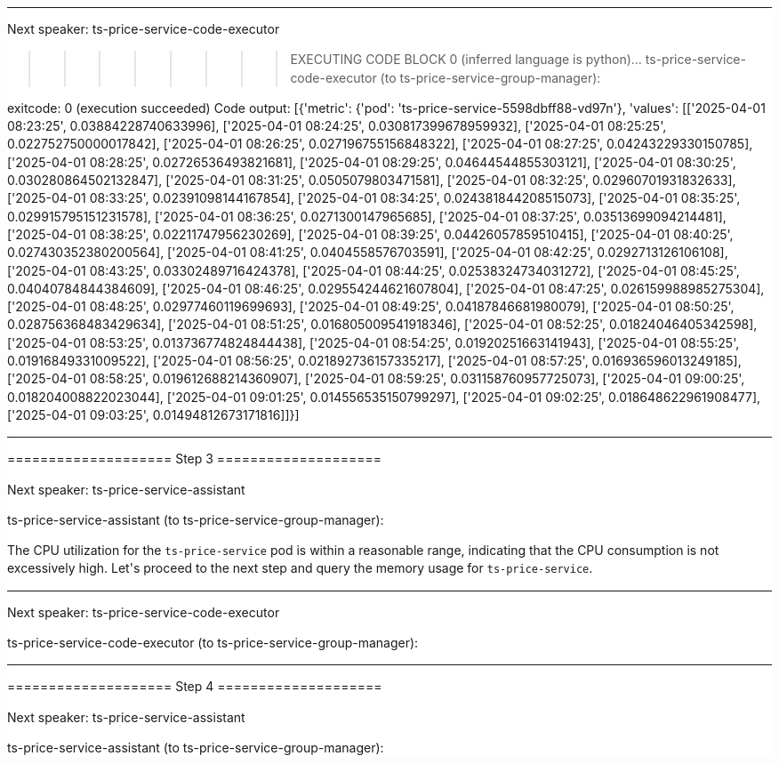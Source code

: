 --------------------------------------------------------------------------------

Next speaker: ts-price-service-code-executor


>>>>>>>> EXECUTING CODE BLOCK 0 (inferred language is python)...
ts-price-service-code-executor (to ts-price-service-group-manager):

exitcode: 0 (execution succeeded)
Code output: 
[{'metric': {'pod': 'ts-price-service-5598dbff88-vd97n'}, 'values': [['2025-04-01 08:23:25', 0.03884228740633996], ['2025-04-01 08:24:25', 0.030817399678959932], ['2025-04-01 08:25:25', 0.022752750000017842], ['2025-04-01 08:26:25', 0.027196755156848322], ['2025-04-01 08:27:25', 0.04243229330150785], ['2025-04-01 08:28:25', 0.02726536493821681], ['2025-04-01 08:29:25', 0.04644544855303121], ['2025-04-01 08:30:25', 0.030280864502132847], ['2025-04-01 08:31:25', 0.0505079803471581], ['2025-04-01 08:32:25', 0.02960701931832633], ['2025-04-01 08:33:25', 0.02391098144167854], ['2025-04-01 08:34:25', 0.024381844208515073], ['2025-04-01 08:35:25', 0.029915795151231578], ['2025-04-01 08:36:25', 0.0271300147965685], ['2025-04-01 08:37:25', 0.03513699094214481], ['2025-04-01 08:38:25', 0.02211747956230269], ['2025-04-01 08:39:25', 0.04426057859510415], ['2025-04-01 08:40:25', 0.027430352380200564], ['2025-04-01 08:41:25', 0.0404558576703591], ['2025-04-01 08:42:25', 0.0292713126106108], ['2025-04-01 08:43:25', 0.03302489716424378], ['2025-04-01 08:44:25', 0.02538324734031272], ['2025-04-01 08:45:25', 0.04040784844384609], ['2025-04-01 08:46:25', 0.029554244621607804], ['2025-04-01 08:47:25', 0.026159988985275304], ['2025-04-01 08:48:25', 0.02977460119699693], ['2025-04-01 08:49:25', 0.04187846681980079], ['2025-04-01 08:50:25', 0.028756368483429634], ['2025-04-01 08:51:25', 0.016805009541918346], ['2025-04-01 08:52:25', 0.01824046405342598], ['2025-04-01 08:53:25', 0.013736774824844438], ['2025-04-01 08:54:25', 0.01920251663141943], ['2025-04-01 08:55:25', 0.01916849331009522], ['2025-04-01 08:56:25', 0.021892736157335217], ['2025-04-01 08:57:25', 0.016936596013249185], ['2025-04-01 08:58:25', 0.019612688214360907], ['2025-04-01 08:59:25', 0.031158760957725073], ['2025-04-01 09:00:25', 0.018204008822023044], ['2025-04-01 09:01:25', 0.014556535150799297], ['2025-04-01 09:02:25', 0.018648622961908477], ['2025-04-01 09:03:25', 0.01494812673171816]]}]


--------------------------------------------------------------------------------
==================== Step 3 ====================

Next speaker: ts-price-service-assistant

ts-price-service-assistant (to ts-price-service-group-manager):

The CPU utilization for the `ts-price-service` pod is within a reasonable range, indicating that the CPU consumption is not excessively high. Let's proceed to the next step and query the memory usage for `ts-price-service`.

--------------------------------------------------------------------------------

Next speaker: ts-price-service-code-executor

ts-price-service-code-executor (to ts-price-service-group-manager):



--------------------------------------------------------------------------------
==================== Step 4 ====================

Next speaker: ts-price-service-assistant

ts-price-service-assistant (to ts-price-service-group-manager):
